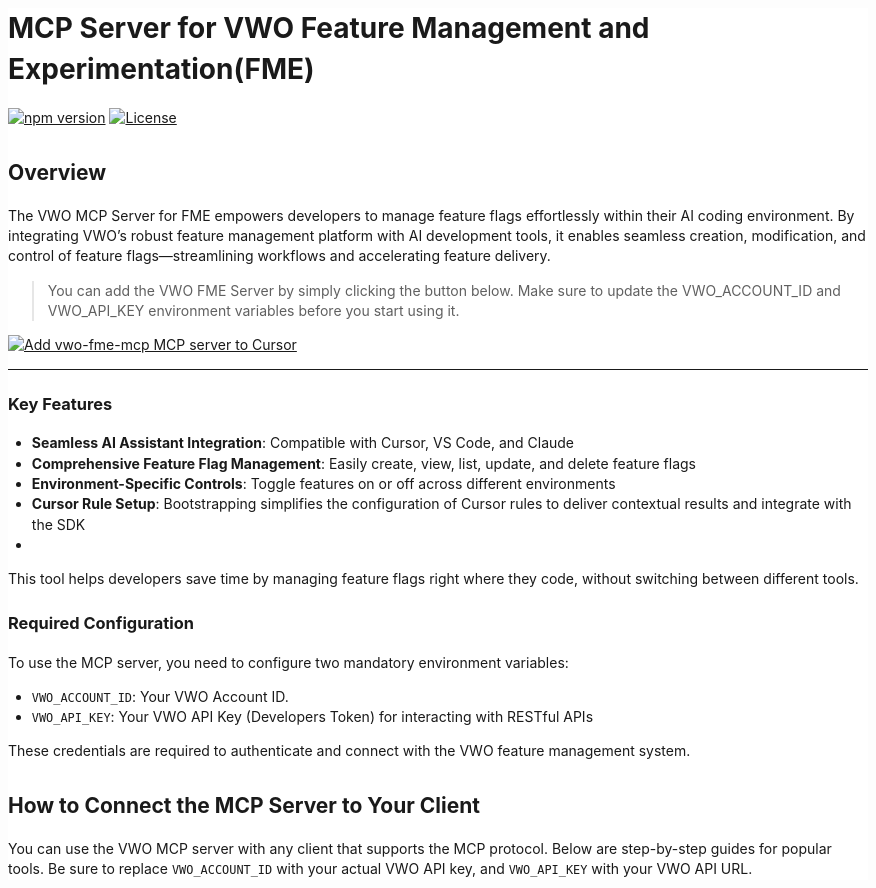# MCP Server for VWO Feature Management and Experimentation(FME)

[![npm version](https://img.shields.io/npm/v/vwo-fme-mcp?style=for-the-badge&color=green&logo=npm)](https://www.npmjs.com/package/vwo-fme-mcp)
[![License](https://img.shields.io/github/license/wingify/vwo-fme-mcp?style=for-the-badge&color=blue)](http://www.apache.org/licenses/LICENSE-2.0)

## Overview

The VWO MCP Server for FME empowers developers to manage feature flags effortlessly within their AI coding environment. By integrating VWO’s robust feature management platform with AI development tools, it enables seamless creation, modification, and control of feature flags—streamlining workflows and accelerating feature delivery.
<br>

> You can add the VWO FME Server by simply clicking the button below. Make sure to update the VWO_ACCOUNT_ID and VWO_API_KEY environment variables before you start using it.

<a href="https://cursor.com/install-mcp?name=vwo-fme-mcp&config=eyJjb21tYW5kIjoibnB4IC15IHZ3by1mbWUtbWNwQGxhdGVzdCIsImVudiI6eyJWV09fQUNDT1VOVF9JRCI6IlZXT19BQ0NPVU5UX0lEIiwiVldPX0FQSV9LRVkiOiJWV09fQVBJX0tFWSJ9fQ=" target="_blank">
  <img src="https://cursor.com/deeplink/mcp-install-dark.svg" alt="Add vwo-fme-mcp MCP server to Cursor" width="170" height="40" />
</a>

---

### Key Features

- **Seamless AI Assistant Integration**: Compatible with Cursor, VS Code, and Claude
- **Comprehensive Feature Flag Management**: Easily create, view, list, update, and delete feature flags
- **Environment-Specific Controls**: Toggle features on or off across different environments
- **Cursor Rule Setup**: Bootstrapping simplifies the configuration of Cursor rules to deliver contextual results and integrate with the SDK
-

This tool helps developers save time by managing feature flags right where they code, without switching between different tools.

### Required Configuration

To use the MCP server, you need to configure two mandatory environment variables:

- `VWO_ACCOUNT_ID`: Your VWO Account ID.
- `VWO_API_KEY`: Your VWO API Key (Developers Token) for interacting with RESTful APIs

These credentials are required to authenticate and connect with the VWO feature management system.

## How to Connect the MCP Server to Your Client

You can use the VWO MCP server with any client that supports the MCP protocol. Below are step-by-step guides for popular tools. Be sure to replace `VWO_ACCOUNT_ID` with your actual VWO API key, and `VWO_API_KEY` with your VWO API URL.
